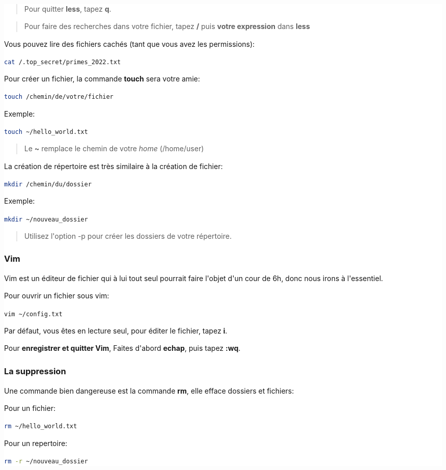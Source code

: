 > Pour quitter **less**, tapez **q**. 

> Pour faire des recherches dans votre fichier, tapez **/** puis **votre expression** dans **less**

Vous pouvez lire des fichiers cachés (tant que vous avez les permissions):

```bash
cat /.top_secret/primes_2022.txt
```

Pour créer un fichier, la commande **touch** sera votre amie:

```bash
touch /chemin/de/votre/fichier
```

Exemple:

```bash
touch ~/hello_world.txt
```

> Le **~** remplace le chemin de votre *home* (/home/user)

La création de répertoire est très similaire à la création de fichier:

```bash
mkdir /chemin/du/dossier
```
Exemple:
```bash
mkdir ~/nouveau_dossier
```
> Utilisez l'option -p pour créer les dossiers de votre répertoire.

### Vim

Vim est un éditeur de fichier qui à lui tout seul pourrait faire l'objet d'un cour de 6h, donc nous irons à l'essentiel.

Pour ouvrir un fichier sous vim:
```bash
vim ~/config.txt
```
Par défaut, vous êtes en lecture seul, pour éditer le fichier, tapez **i**.

Pour **enregistrer et quitter Vim**, Faites d'abord **echap**, puis tapez **:wq**.

### La suppression

Une commande bien dangereuse est la commande **rm**, elle efface dossiers et fichiers:

Pour un fichier:
```bash
rm ~/hello_world.txt
```

Pour un repertoire:
```bash
rm -r ~/nouveau_dossier
```
